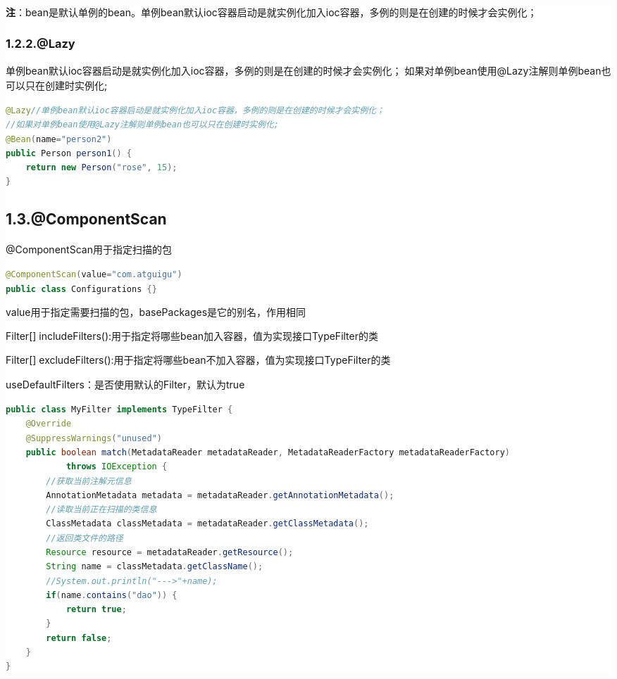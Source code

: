 **注**：bean是默认单例的bean。单例bean默认ioc容器启动是就实例化加入ioc容器，多例的则是在创建的时候才会实例化；

### 1.2.2.@Lazy

单例bean默认ioc容器启动是就实例化加入ioc容器，多例的则是在创建的时候才会实例化；
如果对单例bean使用@Lazy注解则单例bean也可以只在创建时实例化;

```java
@Lazy//单例bean默认ioc容器启动是就实例化加入ioc容器，多例的则是在创建的时候才会实例化；
//如果对单例bean使用@Lazy注解则单例bean也可以只在创建时实例化;
@Bean(name="person2")
public Person person1() {
    return new Person("rose", 15);
}
```



## 1.3.@ComponentScan

@ComponentScan用于指定扫描的包

```java
@ComponentScan(value="com.atguigu")
public class Configurations {}
```



value用于指定需要扫描的包，basePackages是它的别名，作用相同

Filter[] includeFilters():用于指定将哪些bean加入容器，值为实现接口TypeFilter的类

Filter[] excludeFilters():用于指定将哪些bean不加入容器，值为实现接口TypeFilter的类

useDefaultFilters：是否使用默认的Filter，默认为true

```java
public class MyFilter implements TypeFilter {
	@Override
	@SuppressWarnings("unused")
	public boolean match(MetadataReader metadataReader, MetadataReaderFactory metadataReaderFactory)
			throws IOException {
		//获取当前注解元信息
		AnnotationMetadata metadata = metadataReader.getAnnotationMetadata();
		//读取当前正在扫描的类信息
		ClassMetadata classMetadata = metadataReader.getClassMetadata();
		//返回类文件的路径
		Resource resource = metadataReader.getResource();
		String name = classMetadata.getClassName();
		//System.out.println("--->"+name);
		if(name.contains("dao")) {
			return true;
		}
		return false;
	}
}
```
